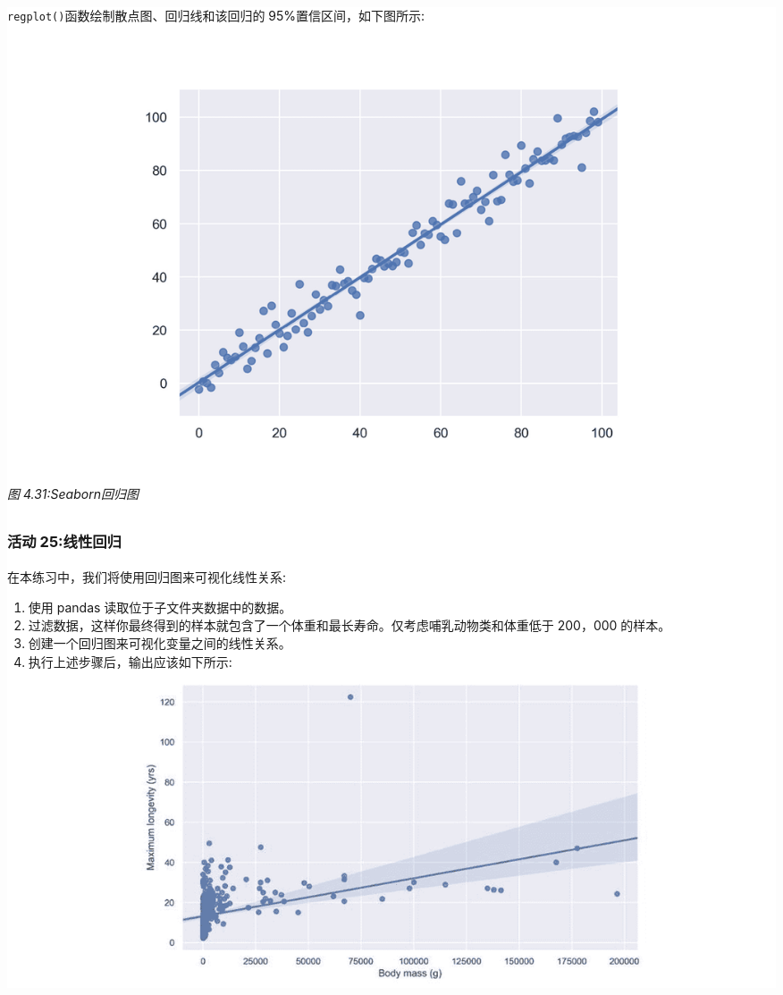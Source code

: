 `regplot()`函数绘制散点图、回归线和该回归的 95%置信区间，如下图所示:

![Figure 4.31: Seaborn regression plot ](img/C12815_04_31.jpg)

###### 图 4.31:Seaborn回归图

### 活动 25:线性回归

在本练习中，我们将使用回归图来可视化线性关系:

1.  使用 pandas 读取位于子文件夹数据中的数据。
2.  过滤数据，这样你最终得到的样本就包含了一个体重和最长寿命。仅考虑哺乳动物类和体重低于 200，000 的样本。
3.  创建一个回归图来可视化变量之间的线性关系。
4.  执行上述步骤后，输出应该如下所示:

![Figure 4.32: Linear regression for animal attribute relations ](img/C12815_04_32.jpg)
